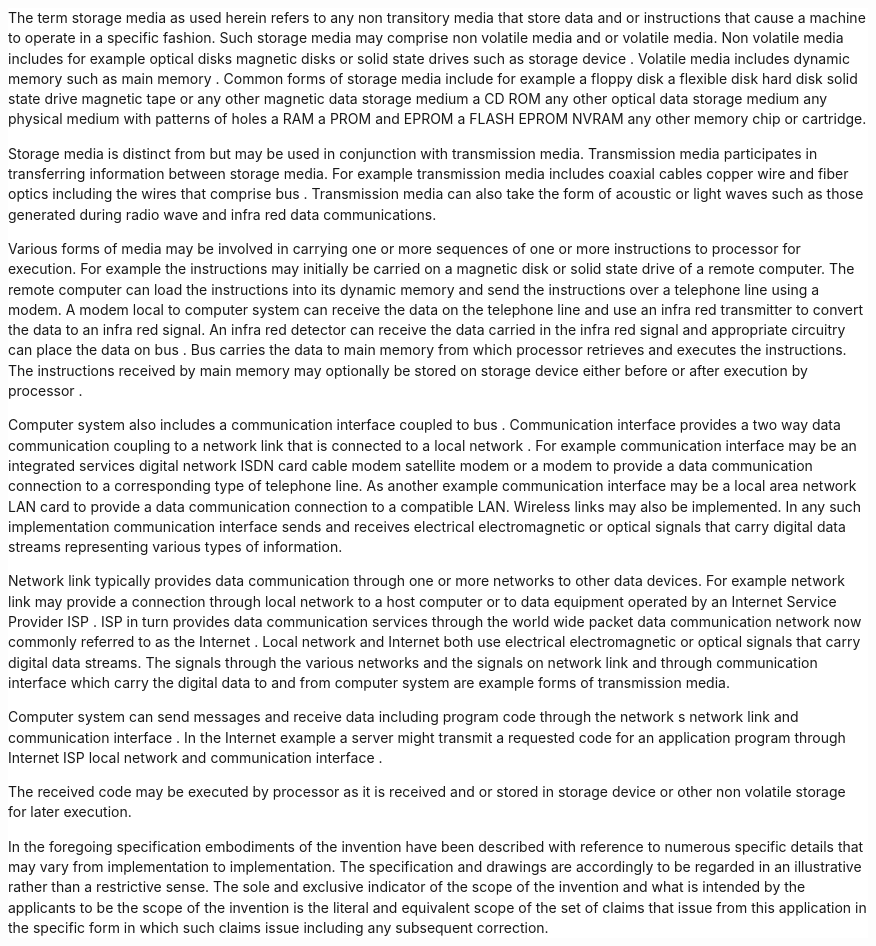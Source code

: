 The term storage media as used herein refers to any non transitory media that store data and or instructions that cause a machine to operate in a specific fashion. Such storage media may comprise non volatile media and or volatile media. Non volatile media includes for example optical disks magnetic disks or solid state drives such as storage device . Volatile media includes dynamic memory such as main memory . Common forms of storage media include for example a floppy disk a flexible disk hard disk solid state drive magnetic tape or any other magnetic data storage medium a CD ROM any other optical data storage medium any physical medium with patterns of holes a RAM a PROM and EPROM a FLASH EPROM NVRAM any other memory chip or cartridge.

Storage media is distinct from but may be used in conjunction with transmission media. Transmission media participates in transferring information between storage media. For example transmission media includes coaxial cables copper wire and fiber optics including the wires that comprise bus . Transmission media can also take the form of acoustic or light waves such as those generated during radio wave and infra red data communications.

Various forms of media may be involved in carrying one or more sequences of one or more instructions to processor for execution. For example the instructions may initially be carried on a magnetic disk or solid state drive of a remote computer. The remote computer can load the instructions into its dynamic memory and send the instructions over a telephone line using a modem. A modem local to computer system can receive the data on the telephone line and use an infra red transmitter to convert the data to an infra red signal. An infra red detector can receive the data carried in the infra red signal and appropriate circuitry can place the data on bus . Bus carries the data to main memory from which processor retrieves and executes the instructions. The instructions received by main memory may optionally be stored on storage device either before or after execution by processor .

Computer system also includes a communication interface coupled to bus . Communication interface provides a two way data communication coupling to a network link that is connected to a local network . For example communication interface may be an integrated services digital network ISDN card cable modem satellite modem or a modem to provide a data communication connection to a corresponding type of telephone line. As another example communication interface may be a local area network LAN card to provide a data communication connection to a compatible LAN. Wireless links may also be implemented. In any such implementation communication interface sends and receives electrical electromagnetic or optical signals that carry digital data streams representing various types of information.

Network link typically provides data communication through one or more networks to other data devices. For example network link may provide a connection through local network to a host computer or to data equipment operated by an Internet Service Provider ISP . ISP in turn provides data communication services through the world wide packet data communication network now commonly referred to as the Internet . Local network and Internet both use electrical electromagnetic or optical signals that carry digital data streams. The signals through the various networks and the signals on network link and through communication interface which carry the digital data to and from computer system are example forms of transmission media.

Computer system can send messages and receive data including program code through the network s network link and communication interface . In the Internet example a server might transmit a requested code for an application program through Internet ISP local network and communication interface .

The received code may be executed by processor as it is received and or stored in storage device or other non volatile storage for later execution.

In the foregoing specification embodiments of the invention have been described with reference to numerous specific details that may vary from implementation to implementation. The specification and drawings are accordingly to be regarded in an illustrative rather than a restrictive sense. The sole and exclusive indicator of the scope of the invention and what is intended by the applicants to be the scope of the invention is the literal and equivalent scope of the set of claims that issue from this application in the specific form in which such claims issue including any subsequent correction.

